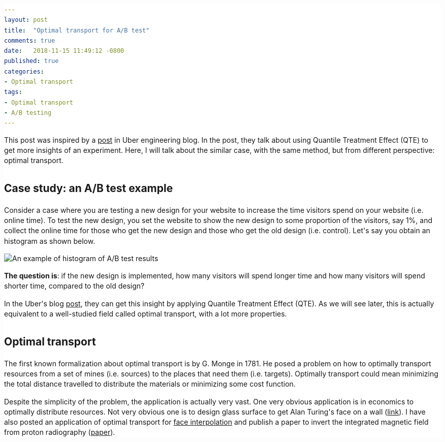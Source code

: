 ```yaml
---
layout: post
title:  "Optimal transport for A/B test"
comments: true
date:   2018-11-15 11:49:12 -0800
published: true
categories:
- Optimal transport
tags:
- Optimal transport
- A/B testing
---
```


This post was inspired by a
[post](https://eng.uber.com/analyzing-experiment-outcomes/) in Uber
engineering blog. In the post, they talk about using Quantile Treatment Effect
(QTE) to get more insights of an experiment. Here, I will talk about the similar
case, with the same method, but from different perspective: optimal transport.

## Case study: an A/B test example
Consider a case where you are testing a new design for your website to increase
the time visitors spend on your website (i.e. online time). To test the new
design, you set the
website to show the new design to some proportion of the visitors, say 1%,
and collect the online time for those who get the new design and those who get
the old design (i.e. control). Let's say you obtain an histogram as shown
below.

<img title="An example of histogram of A/B test results" src="{{ site.baseurl }}/assets/ot-ab-histogram.png" width="350"/>


**The question is**: if the new design is implemented, how many visitors will
spend longer time and how many visitors will spend shorter time, compared to
the old design?

In the Uber's blog [post](https://eng.uber.com/analyzing-experiment-outcomes/),
they can get this insight by applying Quantile Treatment Effect (QTE).
As we will see later, this is actually equivalent to a well-studied field
called optimal transport, with a lot more properties.

## Optimal transport
The first known formalization about optimal transport is by G. Monge in 1781.
He posed a problem on how to optimally transport resources from a set of mines
(i.e. sources) to the places that need them (i.e. targets).
Optimally transport could mean minimizing the total distance travelled to
distribute the materials or minimizing some cost function.

Despite the simplicity of the problem, the application is actually very vast.
One very obvious application is in economics to optimally distribute resources.
Not very obvious one is to design glass surface to get Alan Turing's face on a
wall
([link](https://phys.org/news/2012-11-choreographing-algorithm-patterns-caustics-coherent.html)).
I have also posted an application of optimal transport for
[face interpolation](https://mfkasim91.github.io/2018/03/11/face-interpolation/)
and publish a paper to invert the integrated magnetic field from proton
radiography ([paper](https://arxiv.org/abs/1607.04179)).

